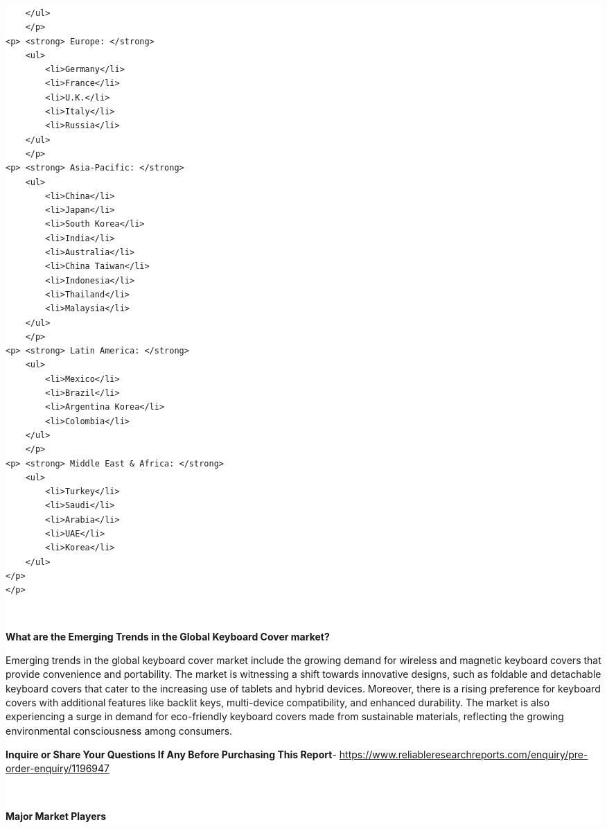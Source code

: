         </ul>
        </p> 
    <p> <strong> Europe: </strong>
        <ul>
            <li>Germany</li>
            <li>France</li>
            <li>U.K.</li>
            <li>Italy</li>
            <li>Russia</li>
        </ul>
        </p> 
    <p> <strong> Asia-Pacific: </strong>
        <ul>
            <li>China</li>
            <li>Japan</li>
            <li>South Korea</li>
            <li>India</li>
            <li>Australia</li>
            <li>China Taiwan</li>
            <li>Indonesia</li>
            <li>Thailand</li>
            <li>Malaysia</li>
        </ul>
        </p> 
    <p> <strong> Latin America: </strong>
        <ul>
            <li>Mexico</li>
            <li>Brazil</li>
            <li>Argentina Korea</li>
            <li>Colombia</li>
        </ul>
        </p> 
    <p> <strong> Middle East & Africa: </strong>
        <ul>
            <li>Turkey</li>
            <li>Saudi</li>
            <li>Arabia</li>
            <li>UAE</li>
            <li>Korea</li>
        </ul>
    </p>
    </p>
<p>&nbsp;</p>
<p><strong>What are the Emerging Trends in the Global Keyboard Cover market?</strong></p>
<p><p>Emerging trends in the global keyboard cover market include the growing demand for wireless and magnetic keyboard covers that provide convenience and portability. The market is witnessing a shift towards innovative designs, such as foldable and detachable keyboard covers that cater to the increasing use of tablets and hybrid devices. Moreover, there is a rising preference for keyboard covers with additional features like backlit keys, multi-device compatibility, and enhanced durability. The market is also experiencing a surge in demand for eco-friendly keyboard covers made from sustainable materials, reflecting the growing environmental consciousness among consumers.</p></p>
<p><strong>Inquire or Share Your Questions If Any Before Purchasing This Report</strong>- <a href="https://www.reliableresearchreports.com/enquiry/pre-order-enquiry/1196947">https://www.reliableresearchreports.com/enquiry/pre-order-enquiry/1196947</a></p>
<p>&nbsp;</p>
<p><strong>Major Market Players</strong></p>